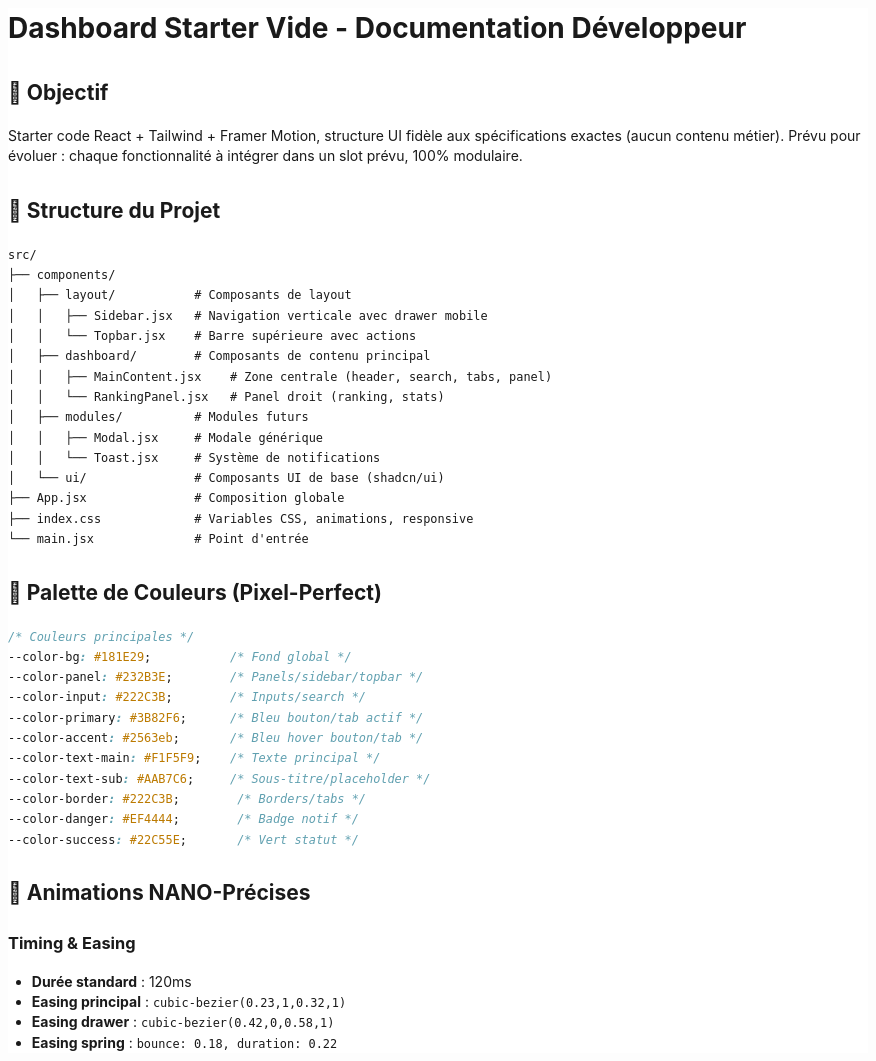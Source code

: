 # Dashboard Starter Vide - Documentation Développeur

## 🎯 Objectif
Starter code React + Tailwind + Framer Motion, structure UI fidèle aux spécifications exactes (aucun contenu métier). Prévu pour évoluer : chaque fonctionnalité à intégrer dans un slot prévu, 100% modulaire.

## 📁 Structure du Projet

```
src/
├── components/
│   ├── layout/           # Composants de layout
│   │   ├── Sidebar.jsx   # Navigation verticale avec drawer mobile
│   │   └── Topbar.jsx    # Barre supérieure avec actions
│   ├── dashboard/        # Composants de contenu principal
│   │   ├── MainContent.jsx    # Zone centrale (header, search, tabs, panel)
│   │   └── RankingPanel.jsx   # Panel droit (ranking, stats)
│   ├── modules/          # Modules futurs
│   │   ├── Modal.jsx     # Modale générique
│   │   └── Toast.jsx     # Système de notifications
│   └── ui/               # Composants UI de base (shadcn/ui)
├── App.jsx               # Composition globale
├── index.css             # Variables CSS, animations, responsive
└── main.jsx              # Point d'entrée
```

## 🎨 Palette de Couleurs (Pixel-Perfect)

```css
/* Couleurs principales */
--color-bg: #181E29;           /* Fond global */
--color-panel: #232B3E;        /* Panels/sidebar/topbar */
--color-input: #222C3B;        /* Inputs/search */
--color-primary: #3B82F6;      /* Bleu bouton/tab actif */
--color-accent: #2563eb;       /* Bleu hover bouton/tab */
--color-text-main: #F1F5F9;    /* Texte principal */
--color-text-sub: #AAB7C6;     /* Sous-titre/placeholder */
--color-border: #222C3B;        /* Borders/tabs */
--color-danger: #EF4444;        /* Badge notif */
--color-success: #22C55E;       /* Vert statut */
```

## 🔧 Animations NANO-Précises

### Timing & Easing
- **Durée standard** : 120ms
- **Easing principal** : `cubic-bezier(0.23,1,0.32,1)`
- **Easing drawer** : `cubic-bezier(0.42,0,0.58,1)`
- **Easing spring** : `bounce: 0.18, duration: 0.22`
